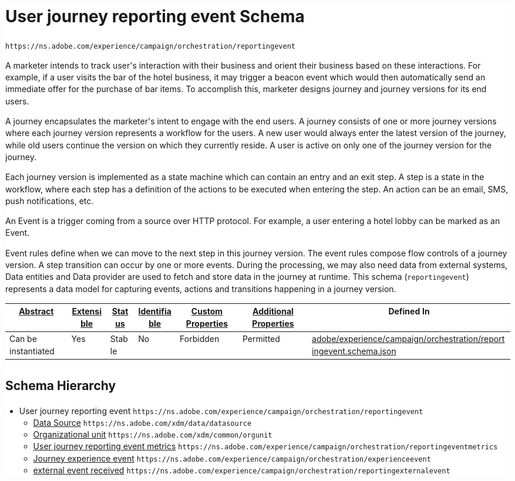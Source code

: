 
# User journey reporting event Schema

```
https://ns.adobe.com/experience/campaign/orchestration/reportingevent
```

A marketer intends to track user's interaction with their business and orient their business based on these interactions. For example, if a user visits the bar of the hotel business, it may trigger a beacon event which would then automatically send an immediate offer for the purchase of bar items.
To accomplish this, marketer designs journey and journey versions for its end users.

A journey encapsulates the marketer's intent to engage with the end users.
A journey consists of one or more journey versions where each journey version represents a workflow for the users.
A new user would always enter the latest version of the journey, while old users continue the version on which they currently reside. A user is active on only one of the journey version for the journey.

Each journey version is implemented as a state machine which can contain an entry and an exit step. 
A step is a state in the workflow, where each step has a definition of the actions to be executed when entering the step. 
An action can be an email, SMS, push notifications, etc.

An Event is a trigger coming from a source over HTTP protocol. 
For example, a user entering a hotel lobby can be marked as an Event.

Event rules define when we can move to the next step in this journey version.
The event rules compose flow controls of a journey version.
A step transition can occur by one or more events.
During the processing, we may also need data from external systems, Data entities and Data provider are used to fetch and store data in the journey at runtime. 
This schema (`reportingevent`) represents a data model for capturing events, actions and transitions happening in a journey version.


| [Abstract](../../../../../abstract.md) | [Extensible](../../../../../extensions.md) | [Status](../../../../../status.md) | [Identifiable](../../../../../id.md) | [Custom Properties](../../../../../extensions.md) | [Additional Properties](../../../../../extensions.md) | Defined In |
|----------------------------------------|--------------------------------------------|------------------------------------|--------------------------------------|---------------------------------------------------|-------------------------------------------------------|------------|
| Can be instantiated | Yes | Stable | No | Forbidden | Permitted | [adobe/experience/campaign/orchestration/reportingevent.schema.json](adobe/experience/campaign/orchestration/reportingevent.schema.json) |
## Schema Hierarchy

* User journey reporting event `https://ns.adobe.com/experience/campaign/orchestration/reportingevent`
  * [Data Source](../../../../datatypes/data/datasource.schema.md) `https://ns.adobe.com/xdm/data/datasource`
  * [Organizational unit](../../../../datatypes/orgunit.schema.md) `https://ns.adobe.com/xdm/common/orgunit`
  * [User journey reporting event metrics](reportingeventmetrics.schema.md) `https://ns.adobe.com/experience/campaign/orchestration/reportingeventmetrics`
  * [Journey experience event](experienceevent.schema.md) `https://ns.adobe.com/experience/campaign/orchestration/experienceevent`
  * [external event received](reportingexternalevent.schema.md) `https://ns.adobe.com/experience/campaign/orchestration/reportingexternalevent`
